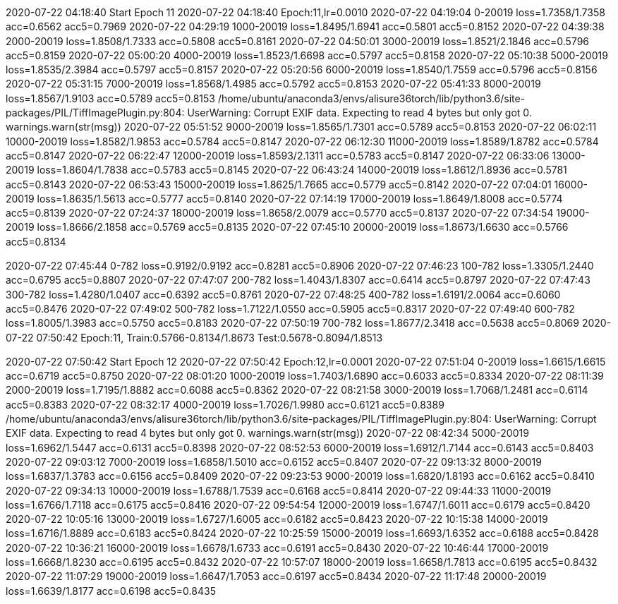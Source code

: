 2020-07-22 04:18:40 Start Epoch 11
2020-07-22 04:18:40 Epoch:11,lr=0.0010
2020-07-22 04:19:04 0-20019 loss=1.7358/1.7358 acc=0.6562 acc5=0.7969
2020-07-22 04:29:19 1000-20019 loss=1.8495/1.6941 acc=0.5801 acc5=0.8152
2020-07-22 04:39:38 2000-20019 loss=1.8508/1.7333 acc=0.5808 acc5=0.8161
2020-07-22 04:50:01 3000-20019 loss=1.8521/2.1846 acc=0.5796 acc5=0.8159
2020-07-22 05:00:20 4000-20019 loss=1.8523/1.6698 acc=0.5797 acc5=0.8158
2020-07-22 05:10:38 5000-20019 loss=1.8535/2.3984 acc=0.5797 acc5=0.8157
2020-07-22 05:20:56 6000-20019 loss=1.8540/1.7559 acc=0.5796 acc5=0.8156
2020-07-22 05:31:15 7000-20019 loss=1.8568/1.4985 acc=0.5792 acc5=0.8153
2020-07-22 05:41:33 8000-20019 loss=1.8567/1.9103 acc=0.5789 acc5=0.8153
/home/ubuntu/anaconda3/envs/alisure36torch/lib/python3.6/site-packages/PIL/TiffImagePlugin.py:804: UserWarning: Corrupt EXIF data.  Expecting to read 4 bytes but only got 0. 
  warnings.warn(str(msg))
2020-07-22 05:51:52 9000-20019 loss=1.8565/1.7301 acc=0.5789 acc5=0.8153
2020-07-22 06:02:11 10000-20019 loss=1.8582/1.9853 acc=0.5784 acc5=0.8147
2020-07-22 06:12:30 11000-20019 loss=1.8589/1.8782 acc=0.5784 acc5=0.8147
2020-07-22 06:22:47 12000-20019 loss=1.8593/2.1311 acc=0.5783 acc5=0.8147
2020-07-22 06:33:06 13000-20019 loss=1.8604/1.7838 acc=0.5783 acc5=0.8145
2020-07-22 06:43:24 14000-20019 loss=1.8612/1.8936 acc=0.5781 acc5=0.8143
2020-07-22 06:53:43 15000-20019 loss=1.8625/1.7665 acc=0.5779 acc5=0.8142
2020-07-22 07:04:01 16000-20019 loss=1.8635/1.5613 acc=0.5777 acc5=0.8140
2020-07-22 07:14:19 17000-20019 loss=1.8649/1.8008 acc=0.5774 acc5=0.8139
2020-07-22 07:24:37 18000-20019 loss=1.8658/2.0079 acc=0.5770 acc5=0.8137
2020-07-22 07:34:54 19000-20019 loss=1.8666/2.1858 acc=0.5769 acc5=0.8135
2020-07-22 07:45:10 20000-20019 loss=1.8673/1.6630 acc=0.5766 acc5=0.8134

2020-07-22 07:45:44 0-782 loss=0.9192/0.9192 acc=0.8281 acc5=0.8906
2020-07-22 07:46:23 100-782 loss=1.3305/1.2440 acc=0.6795 acc5=0.8807
2020-07-22 07:47:07 200-782 loss=1.4043/1.8307 acc=0.6414 acc5=0.8797
2020-07-22 07:47:43 300-782 loss=1.4280/1.0407 acc=0.6392 acc5=0.8761
2020-07-22 07:48:25 400-782 loss=1.6191/2.0064 acc=0.6060 acc5=0.8476
2020-07-22 07:49:02 500-782 loss=1.7122/1.0550 acc=0.5905 acc5=0.8317
2020-07-22 07:49:40 600-782 loss=1.8005/1.3983 acc=0.5750 acc5=0.8183
2020-07-22 07:50:19 700-782 loss=1.8677/2.3418 acc=0.5638 acc5=0.8069
2020-07-22 07:50:42 Epoch:11, Train:0.5766-0.8134/1.8673 Test:0.5678-0.8094/1.8513

2020-07-22 07:50:42 Start Epoch 12
2020-07-22 07:50:42 Epoch:12,lr=0.0001
2020-07-22 07:51:04 0-20019 loss=1.6615/1.6615 acc=0.6719 acc5=0.8750
2020-07-22 08:01:20 1000-20019 loss=1.7403/1.6890 acc=0.6033 acc5=0.8334
2020-07-22 08:11:39 2000-20019 loss=1.7195/1.8882 acc=0.6088 acc5=0.8362
2020-07-22 08:21:58 3000-20019 loss=1.7068/1.2481 acc=0.6114 acc5=0.8383
2020-07-22 08:32:17 4000-20019 loss=1.7026/1.9980 acc=0.6121 acc5=0.8389
/home/ubuntu/anaconda3/envs/alisure36torch/lib/python3.6/site-packages/PIL/TiffImagePlugin.py:804: UserWarning: Corrupt EXIF data.  Expecting to read 4 bytes but only got 0. 
  warnings.warn(str(msg))
2020-07-22 08:42:34 5000-20019 loss=1.6962/1.5447 acc=0.6131 acc5=0.8398
2020-07-22 08:52:53 6000-20019 loss=1.6912/1.7144 acc=0.6143 acc5=0.8403
2020-07-22 09:03:12 7000-20019 loss=1.6858/1.5010 acc=0.6152 acc5=0.8407
2020-07-22 09:13:32 8000-20019 loss=1.6837/1.3783 acc=0.6156 acc5=0.8409
2020-07-22 09:23:53 9000-20019 loss=1.6820/1.8193 acc=0.6162 acc5=0.8410
2020-07-22 09:34:13 10000-20019 loss=1.6788/1.7539 acc=0.6168 acc5=0.8414
2020-07-22 09:44:33 11000-20019 loss=1.6766/1.7118 acc=0.6175 acc5=0.8416
2020-07-22 09:54:54 12000-20019 loss=1.6747/1.6011 acc=0.6179 acc5=0.8420
2020-07-22 10:05:16 13000-20019 loss=1.6727/1.6005 acc=0.6182 acc5=0.8423
2020-07-22 10:15:38 14000-20019 loss=1.6716/1.8889 acc=0.6183 acc5=0.8424
2020-07-22 10:25:59 15000-20019 loss=1.6693/1.6352 acc=0.6188 acc5=0.8428
2020-07-22 10:36:21 16000-20019 loss=1.6678/1.6733 acc=0.6191 acc5=0.8430
2020-07-22 10:46:44 17000-20019 loss=1.6668/1.8230 acc=0.6195 acc5=0.8432
2020-07-22 10:57:07 18000-20019 loss=1.6658/1.7813 acc=0.6195 acc5=0.8432
2020-07-22 11:07:29 19000-20019 loss=1.6647/1.7053 acc=0.6197 acc5=0.8434
2020-07-22 11:17:48 20000-20019 loss=1.6639/1.8177 acc=0.6198 acc5=0.8435
